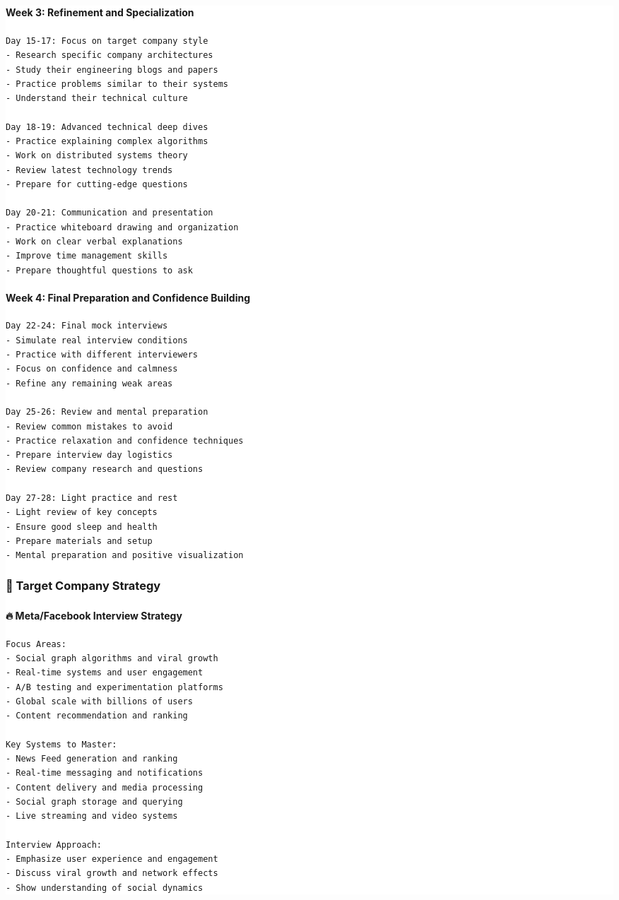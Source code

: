 #### Week 3: Refinement and Specialization
```
Day 15-17: Focus on target company style
- Research specific company architectures
- Study their engineering blogs and papers
- Practice problems similar to their systems
- Understand their technical culture

Day 18-19: Advanced technical deep dives
- Practice explaining complex algorithms
- Work on distributed systems theory
- Review latest technology trends
- Prepare for cutting-edge questions

Day 20-21: Communication and presentation
- Practice whiteboard drawing and organization
- Work on clear verbal explanations
- Improve time management skills
- Prepare thoughtful questions to ask
```

#### Week 4: Final Preparation and Confidence Building
```
Day 22-24: Final mock interviews
- Simulate real interview conditions
- Practice with different interviewers
- Focus on confidence and calmness
- Refine any remaining weak areas

Day 25-26: Review and mental preparation
- Review common mistakes to avoid
- Practice relaxation and confidence techniques
- Prepare interview day logistics
- Review company research and questions

Day 27-28: Light practice and rest
- Light review of key concepts
- Ensure good sleep and health
- Prepare materials and setup
- Mental preparation and positive visualization
```

### 🎯 Target Company Strategy

#### 🔥 Meta/Facebook Interview Strategy
```
Focus Areas:
- Social graph algorithms and viral growth
- Real-time systems and user engagement
- A/B testing and experimentation platforms
- Global scale with billions of users
- Content recommendation and ranking

Key Systems to Master:
- News Feed generation and ranking
- Real-time messaging and notifications
- Content delivery and media processing
- Social graph storage and querying
- Live streaming and video systems

Interview Approach:
- Emphasize user experience and engagement
- Discuss viral growth and network effects
- Show understanding of social dynamics
```